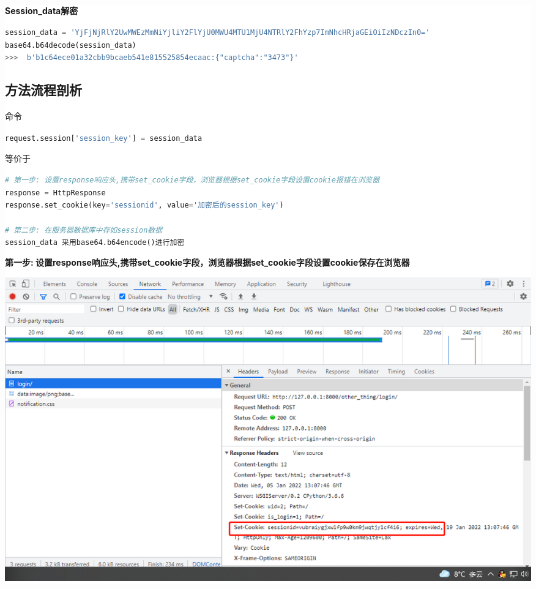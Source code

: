 **Session_data解密**

```python
session_data = 'YjFjNjRlY2UwMWEzMmNiYjliY2FlYjU0MWU4MTU1MjU4NTRlY2FhYzp7ImNhcHRjaGEiOiIzNDczIn0='
base64.b64decode(session_data)
>>>  b'b1c64ece01a32cbb9bcaeb541e815525854ecaac:{"captcha":"3473"}'
```



## 方法流程剖析

命令

```python
request.session['session_key'] = session_data
```

等价于

```python
# 第一步: 设置response响应头,携带set_cookie字段，浏览器根据set_cookie字段设置cookie报错在浏览器
response = HttpResponse
response.set_cookie(key='sessionid', value='加密后的session_key')

# 第二步: 在服务器数据库中存如session数据
session_data 采用base64.b64encode()进行加密
```

**第一步: 设置response响应头,携带set_cookie字段，浏览器根据set_cookie字段设置cookie保存在浏览器**

![image-20220105211602415](image-20220105211602415.png)
